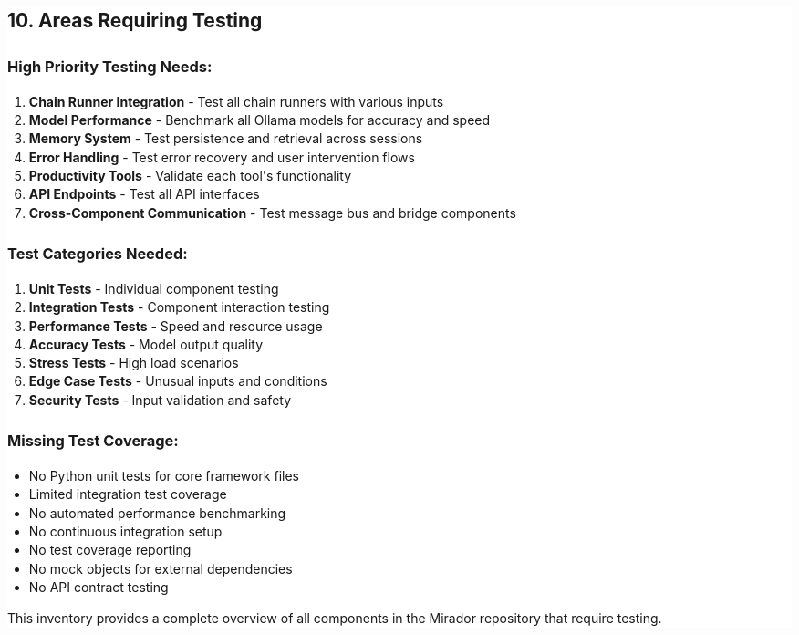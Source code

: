 ## 10. Areas Requiring Testing

### High Priority Testing Needs:
1. **Chain Runner Integration** - Test all chain runners with various inputs
2. **Model Performance** - Benchmark all Ollama models for accuracy and speed
3. **Memory System** - Test persistence and retrieval across sessions
4. **Error Handling** - Test error recovery and user intervention flows
5. **Productivity Tools** - Validate each tool's functionality
6. **API Endpoints** - Test all API interfaces
7. **Cross-Component Communication** - Test message bus and bridge components

### Test Categories Needed:
1. **Unit Tests** - Individual component testing
2. **Integration Tests** - Component interaction testing
3. **Performance Tests** - Speed and resource usage
4. **Accuracy Tests** - Model output quality
5. **Stress Tests** - High load scenarios
6. **Edge Case Tests** - Unusual inputs and conditions
7. **Security Tests** - Input validation and safety

### Missing Test Coverage:
- No Python unit tests for core framework files
- Limited integration test coverage
- No automated performance benchmarking
- No continuous integration setup
- No test coverage reporting
- No mock objects for external dependencies
- No API contract testing

This inventory provides a complete overview of all components in the Mirador repository that require testing.